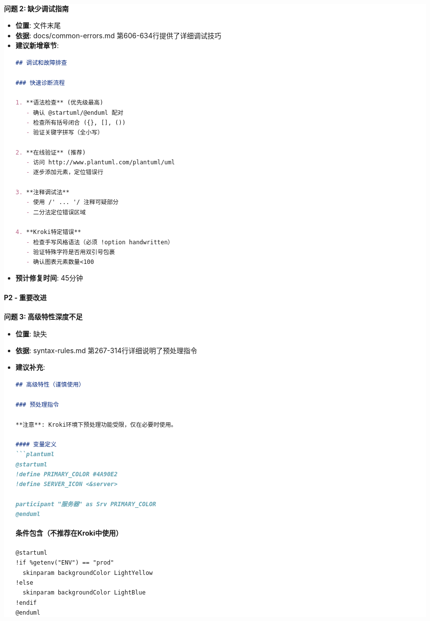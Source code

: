 **问题 2: 缺少调试指南**
- **位置**: 文件末尾
- **依据**: docs/common-errors.md 第606-634行提供了详细调试技巧
- **建议新增章节**:
  ```markdown
  ## 调试和故障排查

  ### 快速诊断流程

  1. **语法检查** (优先级最高)
     - 确认 @startuml/@enduml 配对
     - 检查所有括号闭合 ({}, [], ())
     - 验证关键字拼写（全小写）

  2. **在线验证** (推荐)
     - 访问 http://www.plantuml.com/plantuml/uml
     - 逐步添加元素，定位错误行

  3. **注释调试法**
     - 使用 /' ... '/ 注释可疑部分
     - 二分法定位错误区域

  4. **Kroki特定错误**
     - 检查手写风格语法（必须 !option handwritten）
     - 验证特殊字符是否用双引号包裹
     - 确认图表元素数量<100
  ```
- **预计修复时间**: 45分钟

#### P2 - 重要改进

**问题 3: 高级特性深度不足**
- **位置**: 缺失
- **依据**: syntax-rules.md 第267-314行详细说明了预处理指令
- **建议补充**:
  ```markdown
  ## 高级特性（谨慎使用）

  ### 预处理指令

  **注意**: Kroki环境下预处理功能受限，仅在必要时使用。

  #### 变量定义
  ```plantuml
  @startuml
  !define PRIMARY_COLOR #4A90E2
  !define SERVER_ICON <&server>

  participant "服务器" as Srv PRIMARY_COLOR
  @enduml
  ```

  #### 条件包含（不推荐在Kroki中使用）
  ```plantuml
  @startuml
  !if %getenv("ENV") == "prod"
    skinparam backgroundColor LightYellow
  !else
    skinparam backgroundColor LightBlue
  !endif
  @enduml
  ```
